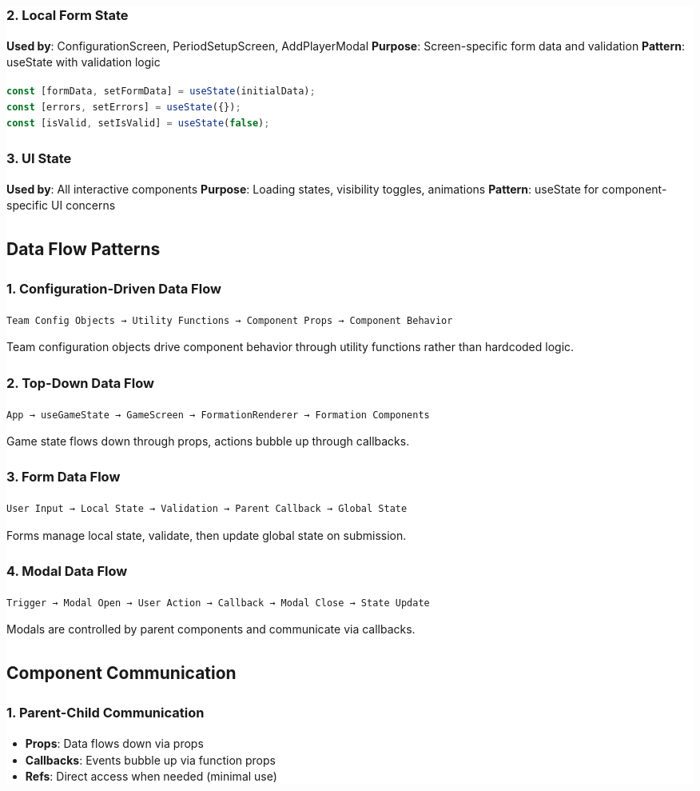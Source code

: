 ### 2. Local Form State
**Used by**: ConfigurationScreen, PeriodSetupScreen, AddPlayerModal
**Purpose**: Screen-specific form data and validation
**Pattern**: useState with validation logic

```javascript
const [formData, setFormData] = useState(initialData);
const [errors, setErrors] = useState({});
const [isValid, setIsValid] = useState(false);
```

### 3. UI State
**Used by**: All interactive components
**Purpose**: Loading states, visibility toggles, animations
**Pattern**: useState for component-specific UI concerns

## Data Flow Patterns

### 1. Configuration-Driven Data Flow
```
Team Config Objects → Utility Functions → Component Props → Component Behavior
```
Team configuration objects drive component behavior through utility functions rather than hardcoded logic.

### 2. Top-Down Data Flow
```
App → useGameState → GameScreen → FormationRenderer → Formation Components
```
Game state flows down through props, actions bubble up through callbacks.

### 3. Form Data Flow
```
User Input → Local State → Validation → Parent Callback → Global State
```
Forms manage local state, validate, then update global state on submission.

### 4. Modal Data Flow
```
Trigger → Modal Open → User Action → Callback → Modal Close → State Update
```
Modals are controlled by parent components and communicate via callbacks.

## Component Communication

### 1. Parent-Child Communication
- **Props**: Data flows down via props
- **Callbacks**: Events bubble up via function props
- **Refs**: Direct access when needed (minimal use)
